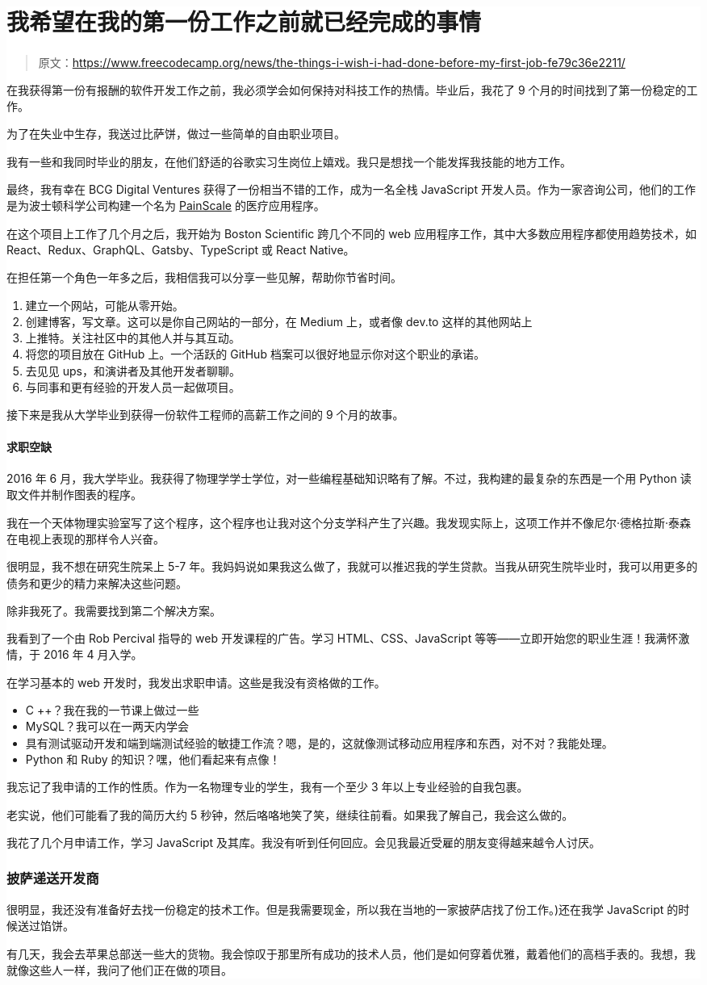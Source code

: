 # 我希望在我的第一份工作之前就已经完成的事情

> 原文：<https://www.freecodecamp.org/news/the-things-i-wish-i-had-done-before-my-first-job-fe79c36e2211/>

在我获得第一份有报酬的软件开发工作之前，我必须学会如何保持对科技工作的热情。毕业后，我花了 9 个月的时间找到了第一份稳定的工作。

为了在失业中生存，我送过比萨饼，做过一些简单的自由职业项目。

我有一些和我同时毕业的朋友，在他们舒适的谷歌实习生岗位上嬉戏。我只是想找一个能发挥我技能的地方工作。

最终，我有幸在 BCG Digital Ventures 获得了一份相当不错的工作，成为一名全栈 JavaScript 开发人员。作为一家咨询公司，他们的工作是为波士顿科学公司构建一个名为 [PainScale](https://www.painscale.com) 的医疗应用程序。

在这个项目上工作了几个月之后，我开始为 Boston Scientific 跨几个不同的 web 应用程序工作，其中大多数应用程序都使用趋势技术，如 React、Redux、GraphQL、Gatsby、TypeScript 或 React Native。

在担任第一个角色一年多之后，我相信我可以分享一些见解，帮助你节省时间。

1.  建立一个网站，可能从零开始。
2.  创建博客，写文章。这可以是你自己网站的一部分，在 Medium 上，或者像 dev.to 这样的其他网站上
3.  上推特。关注社区中的其他人并与其互动。
4.  将您的项目放在 GitHub 上。一个活跃的 GitHub 档案可以很好地显示你对这个职业的承诺。
5.  去见见 ups，和演讲者及其他开发者聊聊。
6.  与同事和更有经验的开发人员一起做项目。

接下来是我从大学毕业到获得一份软件工程师的高薪工作之间的 9 个月的故事。

#### 求职空缺

2016 年 6 月，我大学毕业。我获得了物理学学士学位，对一些编程基础知识略有了解。不过，我构建的最复杂的东西是一个用 Python 读取文件并制作图表的程序。

我在一个天体物理实验室写了这个程序，这个程序也让我对这个分支学科产生了兴趣。我发现实际上，这项工作并不像尼尔·德格拉斯·泰森在电视上表现的那样令人兴奋。

很明显，我不想在研究生院呆上 5-7 年。我妈妈说如果我这么做了，我就可以推迟我的学生贷款。当我从研究生院毕业时，我可以用更多的债务和更少的精力来解决这些问题。

除非我死了。我需要找到第二个解决方案。

我看到了一个由 Rob Percival 指导的 web 开发课程的广告。学习 HTML、CSS、JavaScript 等等——立即开始您的职业生涯！我满怀激情，于 2016 年 4 月入学。

在学习基本的 web 开发时，我发出求职申请。这些是我没有资格做的工作。

*   C ++？我在我的一节课上做过一些
*   MySQL？我可以在一两天内学会
*   具有测试驱动开发和端到端测试经验的敏捷工作流？嗯，是的，这就像测试移动应用程序和东西，对不对？我能处理。
*   Python 和 Ruby 的知识？嘿，他们看起来有点像！

我忘记了我申请的工作的性质。作为一名物理专业的学生，我有一个至少 3 年以上专业经验的自我包裹。

老实说，他们可能看了我的简历大约 5 秒钟，然后咯咯地笑了笑，继续往前看。如果我了解自己，我会这么做的。

我花了几个月申请工作，学习 JavaScript 及其库。我没有听到任何回应。会见我最近受雇的朋友变得越来越令人讨厌。

### 披萨递送开发商

很明显，我还没有准备好去找一份稳定的技术工作。但是我需要现金，所以我在当地的一家披萨店找了份工作。)还在我学 JavaScript 的时候送过馅饼。

有几天，我会去苹果总部送一些大的货物。我会惊叹于那里所有成功的技术人员，他们是如何穿着优雅，戴着他们的高档手表的。我想，我就像这些人一样，我问了他们正在做的项目。
